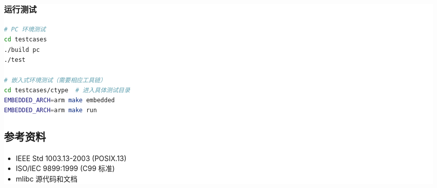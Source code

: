 ### 运行测试

```bash
# PC 环境测试
cd testcases
./build pc
./test

# 嵌入式环境测试（需要相应工具链）
cd testcases/ctype  # 进入具体测试目录
EMBEDDED_ARCH=arm make embedded
EMBEDDED_ARCH=arm make run
```

## 参考资料

- IEEE Std 1003.13-2003 (POSIX.13)
- ISO/IEC 9899:1999 (C99 标准)
- mlibc 源代码和文档